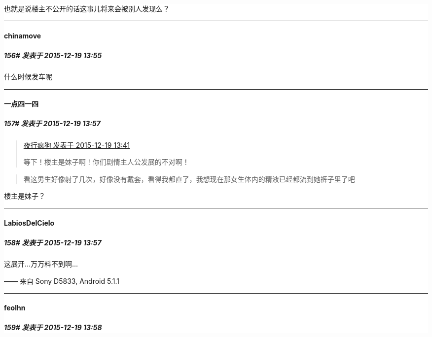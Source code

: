 
也就是说楼主不公开的话这事儿将来会被别人发现么？







-----

####  chinamove  
##### 156#       发表于 2015-12-19 13:55




什么时候发车呢







-----

####  一点四一四  
##### 157#       发表于 2015-12-19 13:57



<blockquote><a href="httphttps://bbs.saraba1st.com/2b/forum.php?mod=redirect&amp;goto=findpost&amp;pid=31064538&amp;ptid=1188259" target="_blank">夜行疯狗 发表于 2015-12-19 13:41</a>

等下！楼主是妹子啊！你们剧情主人公发展的不对啊！</blockquote><blockquote>看这男生好像射了几次，好像没有戴套，看得我都直了，我想现在那女生体内的精液已经都流到她裤子里了吧</blockquote>

楼主是妹子？







-----

####  LabiosDelCielo  
##### 158#       发表于 2015-12-19 13:57




这展开…万万料不到啊…

—— 来自 Sony D5833, Android 5.1.1







-----

####  feolhn  
##### 159#       发表于 2015-12-19 13:58
